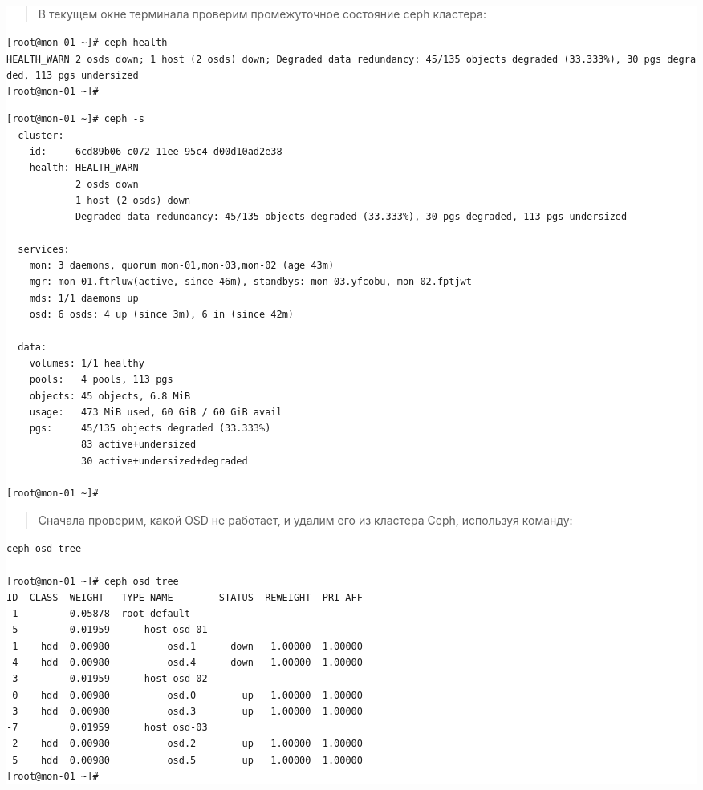 > В текущем окне терминала проверим промежуточное состояние ceph кластера:

```
[root@mon-01 ~]# ceph health
HEALTH_WARN 2 osds down; 1 host (2 osds) down; Degraded data redundancy: 45/135 objects degraded (33.333%), 30 pgs degraded, 113 pgs undersized
[root@mon-01 ~]# 
```

```
[root@mon-01 ~]# ceph -s
  cluster:
    id:     6cd89b06-c072-11ee-95c4-d00d10ad2e38
    health: HEALTH_WARN
            2 osds down
            1 host (2 osds) down
            Degraded data redundancy: 45/135 objects degraded (33.333%), 30 pgs degraded, 113 pgs undersized
 
  services:
    mon: 3 daemons, quorum mon-01,mon-03,mon-02 (age 43m)
    mgr: mon-01.ftrluw(active, since 46m), standbys: mon-03.yfcobu, mon-02.fptjwt
    mds: 1/1 daemons up
    osd: 6 osds: 4 up (since 3m), 6 in (since 42m)
 
  data:
    volumes: 1/1 healthy
    pools:   4 pools, 113 pgs
    objects: 45 objects, 6.8 MiB
    usage:   473 MiB used, 60 GiB / 60 GiB avail
    pgs:     45/135 objects degraded (33.333%)
             83 active+undersized
             30 active+undersized+degraded
 
[root@mon-01 ~]# 
```

> Сначала проверим, какой OSD не работает, и удалим его из кластера Ceph, используя команду:

```
ceph osd tree

[root@mon-01 ~]# ceph osd tree
ID  CLASS  WEIGHT   TYPE NAME        STATUS  REWEIGHT  PRI-AFF
-1         0.05878  root default                              
-5         0.01959      host osd-01                           
 1    hdd  0.00980          osd.1      down   1.00000  1.00000
 4    hdd  0.00980          osd.4      down   1.00000  1.00000
-3         0.01959      host osd-02                           
 0    hdd  0.00980          osd.0        up   1.00000  1.00000
 3    hdd  0.00980          osd.3        up   1.00000  1.00000
-7         0.01959      host osd-03                           
 2    hdd  0.00980          osd.2        up   1.00000  1.00000
 5    hdd  0.00980          osd.5        up   1.00000  1.00000
[root@mon-01 ~]# 
```
